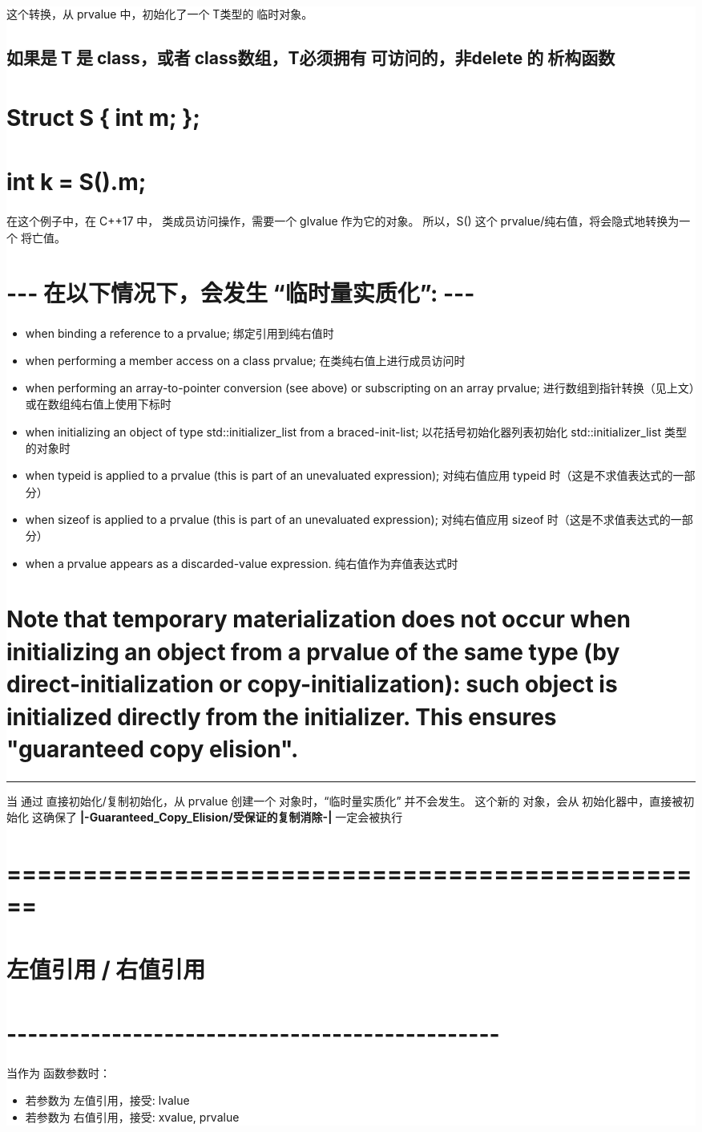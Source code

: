这个转换，从 prvalue 中，初始化了一个 T类型的 临时对象。

如果是 T 是 class，或者 class数组，T必须拥有 可访问的，非delete 的 析构函数
---
# Struct S { int m; };
# int k = S().m;
在这个例子中，在 C++17 中， 类成员访问操作，需要一个 glvalue 作为它的对象。
所以，S() 这个 prvalue/纯右值，将会隐式地转换为一个 将亡值。

# --- 在以下情况下，会发生 “临时量实质化”: --- 
- when binding a reference to a prvalue;
    绑定引用到纯右值时

- when performing a member access on a class prvalue;
    在类纯右值上进行成员访问时

- when performing an array-to-pointer conversion (see above) or subscripting on an array prvalue;
    进行数组到指针转换（见上文）或在数组纯右值上使用下标时

- when initializing an object of type std::initializer_list<T> from a braced-init-list;
    以花括号初始化器列表初始化 std::initializer_list<T> 类型的对象时

- when typeid is applied to a prvalue (this is part of an unevaluated expression);
    对纯右值应用 typeid 时（这是不求值表达式的一部分）

- when sizeof is applied to a prvalue (this is part of an unevaluated expression);
    对纯右值应用 sizeof 时（这是不求值表达式的一部分）

- when a prvalue appears as a discarded-value expression.
    纯右值作为弃值表达式时

# Note that temporary materialization does not occur when initializing an object from a prvalue of the same type (by direct-initialization or copy-initialization): such object is initialized directly from the initializer. This ensures "guaranteed copy elision".
---
当 通过 直接初始化/复制初始化，从 prvalue 创建一个 对象时，“临时量实质化” 并不会发生。
这个新的 对象，会从 初始化器中，直接被初始化
这确保了 **|-Guaranteed_Copy_Elision/受保证的复制消除-|** 一定会被执行



# =============================================== #
#          左值引用 / 右值引用
# ----------------------------------------------- #
当作为 函数参数时：
- 若参数为 左值引用，接受: lvalue
- 若参数为 右值引用，接受: xvalue, prvalue 
